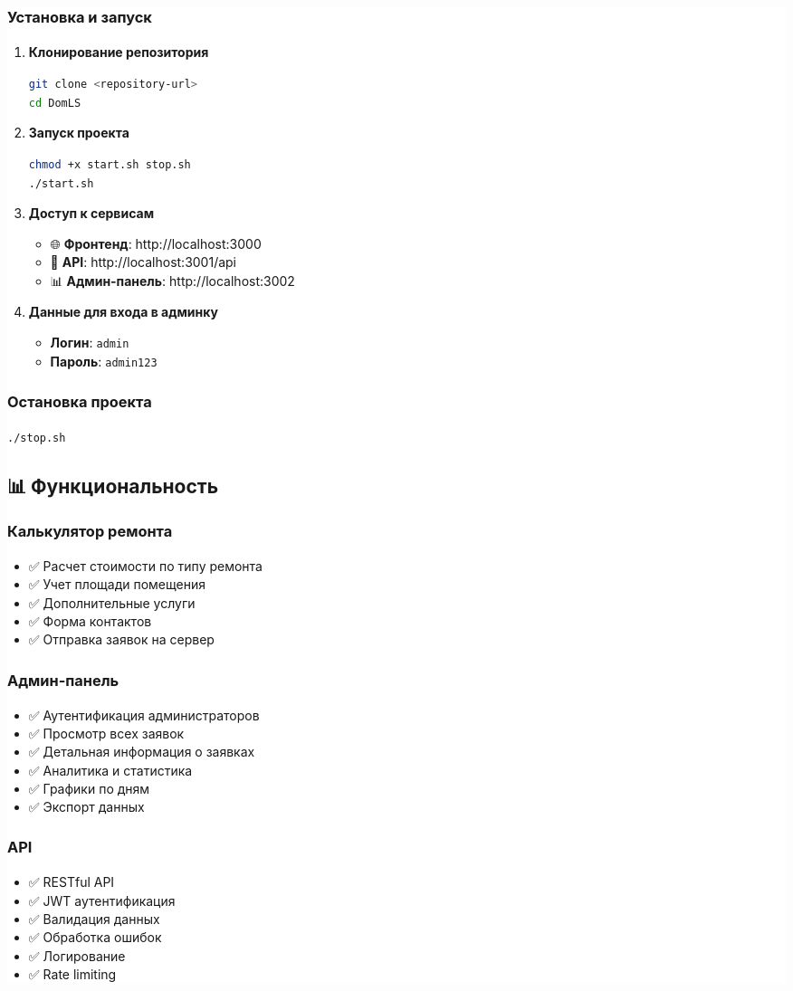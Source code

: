 ### Установка и запуск

1. **Клонирование репозитория**
   ```bash
   git clone <repository-url>
   cd DomLS
   ```

2. **Запуск проекта**
   ```bash
   chmod +x start.sh stop.sh
   ./start.sh
   ```

3. **Доступ к сервисам**
   - 🌐 **Фронтенд**: http://localhost:3000
   - 🔧 **API**: http://localhost:3001/api
   - 📊 **Админ-панель**: http://localhost:3002

4. **Данные для входа в админку**
   - **Логин**: `admin`
   - **Пароль**: `admin123`

### Остановка проекта
```bash
./stop.sh
```

## 📊 Функциональность

### Калькулятор ремонта
- ✅ Расчет стоимости по типу ремонта
- ✅ Учет площади помещения
- ✅ Дополнительные услуги
- ✅ Форма контактов
- ✅ Отправка заявок на сервер

### Админ-панель
- ✅ Аутентификация администраторов
- ✅ Просмотр всех заявок
- ✅ Детальная информация о заявках
- ✅ Аналитика и статистика
- ✅ Графики по дням
- ✅ Экспорт данных

### API
- ✅ RESTful API
- ✅ JWT аутентификация
- ✅ Валидация данных
- ✅ Обработка ошибок
- ✅ Логирование
- ✅ Rate limiting
